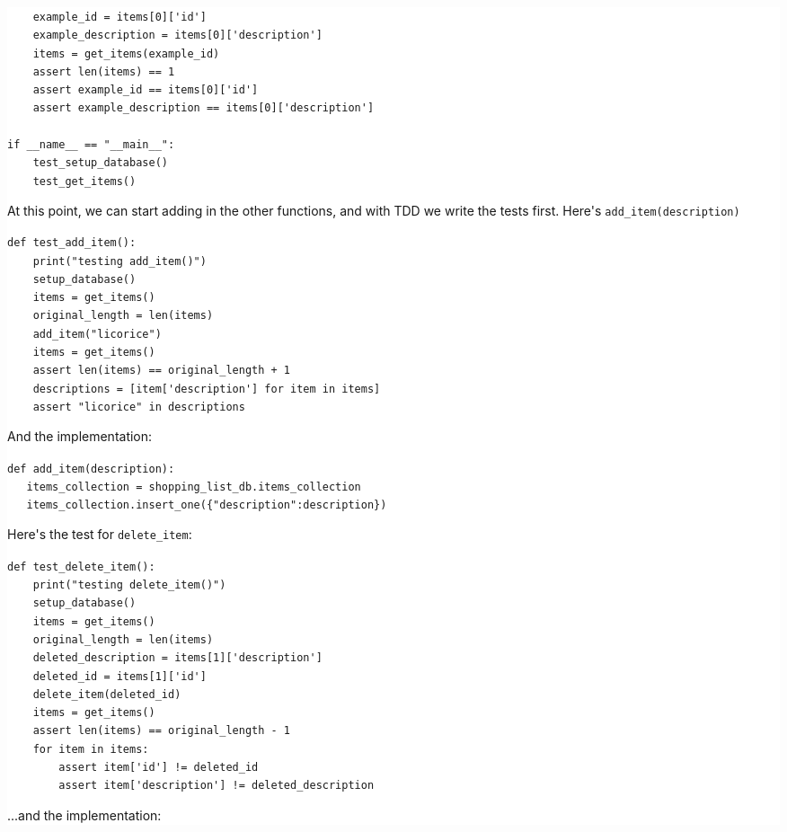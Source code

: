 ```
    example_id = items[0]['id']
    example_description = items[0]['description']
    items = get_items(example_id)
    assert len(items) == 1
    assert example_id == items[0]['id']
    assert example_description == items[0]['description']

if __name__ == "__main__":
    test_setup_database()
    test_get_items()
```

At this point, we can start adding in the other functions, and with TDD we write the tests first. Here's `add_item(description)`

```
def test_add_item():
    print("testing add_item()")
    setup_database()
    items = get_items()
    original_length = len(items)
    add_item("licorice")
    items = get_items()
    assert len(items) == original_length + 1
    descriptions = [item['description'] for item in items]
    assert "licorice" in descriptions
```
 And the implementation: 

 ```
 def add_item(description):
    items_collection = shopping_list_db.items_collection
    items_collection.insert_one({"description":description})
```

Here's the test for `delete_item`:

```
def test_delete_item():
    print("testing delete_item()")
    setup_database()
    items = get_items()
    original_length = len(items)
    deleted_description = items[1]['description']
    deleted_id = items[1]['id']
    delete_item(deleted_id)
    items = get_items()
    assert len(items) == original_length - 1
    for item in items:
        assert item['id'] != deleted_id
        assert item['description'] != deleted_description
```

...and the implementation:
